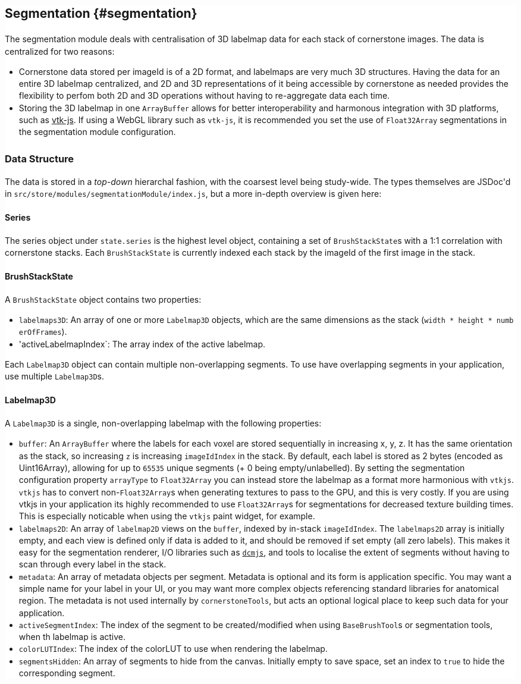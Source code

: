 ## Segmentation {#segmentation}

The segmentation module deals with centralisation of 3D labelmap data for each stack of cornerstone images. The data is centralized for two reasons:

- Cornerstone data stored per imageId is of a 2D format, and labelmaps are very much 3D structures. Having the data for an entire 3D labelmap centralized, and 2D and 3D representations of it being accessible by cornerstone as needed provides the flexibility to perfom both 2D and 3D operations without having to re-aggregate data each time.
- Storing the 3D labelmap in one `ArrayBuffer` allows for better interoperability and harmonous integration with 3D platforms, such as [vtk-js](https://kitware.github.io/vtk-js/). If using a WebGL library such as `vtk-js`, it is recommended you set the use of `Float32Array` segmentations in the segmentation module configuration.

### Data Structure

The data is stored in a _top-down_ hierarchal fashion, with the coarsest level being study-wide. The types themselves are JSDoc'd in `src/store/modules/segmentationModule/index.js`, but a more in-depth overview is given here:

#### Series

The series object under `state.series` is the highest level object, containing a set of `BrushStackState`s with a 1:1 correlation with cornerstone stacks. Each `BrushStackState` is currently indexed each stack by the imageId of the first image in the stack.

#### BrushStackState

A `BrushStackState` object contains two properties:

- `labelmaps3D`: An array of one or more `Labelmap3D` objects, which are the same dimensions as the stack (`width * height * numberOfFrames`).
- 'activeLabelmapIndex`: The array index of the active labelmap.

Each `Labelmap3D` object can contain multiple non-overlapping segments. To use have overlapping segments in your application, use multiple `Labelmap3D`s.

#### Labelmap3D

A `Labelmap3D` is a single, non-overlapping labelmap with the following properties:

- `buffer`: An `ArrayBuffer` where the labels for each voxel are stored sequentially in increasing x, y, z. It has the same orientation as the stack, so increasing `z` is increasing `imageIdIndex` in the stack. By default, each label is stored as 2 bytes (encoded as Uint16Array), allowing for up to `65535` unique segments (+ 0 being empty/unlabelled). By setting the segmentation configuration property `arrayType` to `Float32Array` you can instead store the labelmap as a format more harmonious with `vtkjs`. `vtkjs` has to convert non-`Float32Array`s when generating textures to pass to the GPU, and this is very costly. If you are using vtkjs in your application its highly recommended to use `Float32Array`s for segmentations for decreased texture building times. This is especially noticable when using the `vtkjs` paint widget, for example.
- `labelmaps2D`: An array of `labelmap2D` views on the `buffer`, indexed by in-stack `imageIdIndex`. The `labelmaps2D` array is initially empty, and each view is defined only if data is added to it, and should be removed if set empty (all zero labels). This makes it easy for the segmentation renderer, I/O libraries such as [`dcmjs`](https://github.com/dcmjs-org/dcmjs), and tools to localise the extent of segments without having to scan through every label in the stack.
- `metadata`: An array of metadata objects per segment. Metadata is optional and its form is application specific. You may want a simple name for your label in your UI, or you may want more complex objects referencing standard libraries for anatomical region. The metadata is not used internally by `cornerstoneTools`, but acts an optional logical place to keep such data for your application.
- `activeSegmentIndex`: The index of the segment to be created/modified when using `BaseBrushTool`s or segmentation tools, when th labelmap is active.
- `colorLUTIndex`: The index of the colorLUT to use when rendering the labelmap.
- `segmentsHidden`: An array of segments to hide from the canvas. Initially empty to save space, set an index to `true` to hide the corresponding segment.
